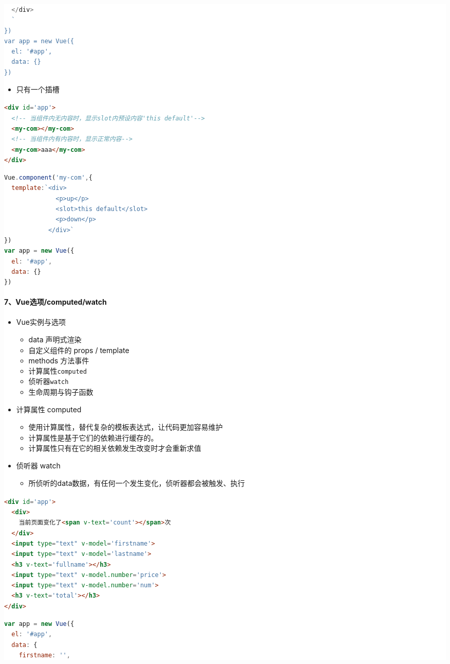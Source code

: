 ```js
  </div>
  `
})
var app = new Vue({
  el: '#app',
  data: {}
})
```
* 只有一个插槽
```html
<div id='app'>
  <!-- 当组件内无内容时，显示slot内预设内容'this default'-->
  <my-com></my-com>
  <!-- 当组件内有内容时，显示正常内容-->
  <my-com>aaa</my-com>
</div>
```
```js
Vue.component('my-com',{
  template:`<div>
              <p>up</p>
              <slot>this default</slot>
              <p>down</p>
            </div>`
})
var app = new Vue({
  el: '#app',
  data: {}
})
```

#### 7、Vue选项/computed/watch

* Vue实例与选项
	* data 声明式渲染
	* 自定义组件的 props / template
	* methods 方法事件
	* 计算属性`computed`
	* 侦听器`watch`
	* 生命周期与钩子函数

* 计算属性 computed
	* 使用计算属性，替代复杂的模板表达式，让代码更加容易维护
	* 计算属性是基于它们的依赖进行缓存的。
	* 计算属性只有在它的相关依赖发生改变时才会重新求值

* 侦听器 watch
	* 所侦听的data数据，有任何一个发生变化，侦听器都会被触发、执行
```html
<div id='app'>
  <div>
    当前页面变化了<span v-text='count'></span>次
  </div>
  <input type="text" v-model='firstname'>
  <input type="text" v-model='lastname'>
  <h3 v-text='fullname'></h3>
  <input type="text" v-model.number='price'>
  <input type="text" v-model.number='num'>
  <h3 v-text='total'></h3>
</div>
```
```js
var app = new Vue({
  el: '#app',
  data: {
    firstname: '',
```